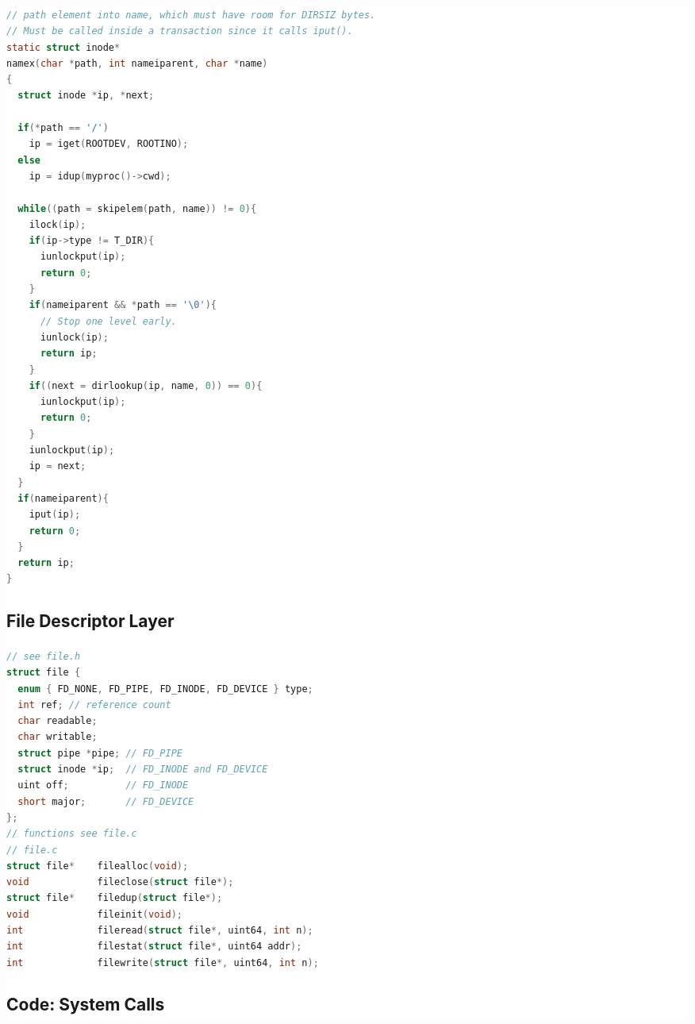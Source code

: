 ```C
// path element into name, which must have room for DIRSIZ bytes.
// Must be called inside a transaction since it calls iput().
static struct inode*
namex(char *path, int nameiparent, char *name)
{
  struct inode *ip, *next;

  if(*path == '/')
    ip = iget(ROOTDEV, ROOTINO);
  else
    ip = idup(myproc()->cwd);

  while((path = skipelem(path, name)) != 0){
    ilock(ip);
    if(ip->type != T_DIR){
      iunlockput(ip);
      return 0;
    }
    if(nameiparent && *path == '\0'){
      // Stop one level early.
      iunlock(ip);
      return ip;
    }
    if((next = dirlookup(ip, name, 0)) == 0){
      iunlockput(ip);
      return 0;
    }
    iunlockput(ip);
    ip = next;
  }
  if(nameiparent){
    iput(ip);
    return 0;
  }
  return ip;
}
```
## File Descriptor Layer
```C
// see file.h
struct file {
  enum { FD_NONE, FD_PIPE, FD_INODE, FD_DEVICE } type;
  int ref; // reference count
  char readable;
  char writable;
  struct pipe *pipe; // FD_PIPE
  struct inode *ip;  // FD_INODE and FD_DEVICE
  uint off;          // FD_INODE
  short major;       // FD_DEVICE
};
// functions see file.c
// file.c
struct file*    filealloc(void);
void            fileclose(struct file*);
struct file*    filedup(struct file*);
void            fileinit(void);
int             fileread(struct file*, uint64, int n);
int             filestat(struct file*, uint64 addr);
int             filewrite(struct file*, uint64, int n);
```
## Code: System Calls